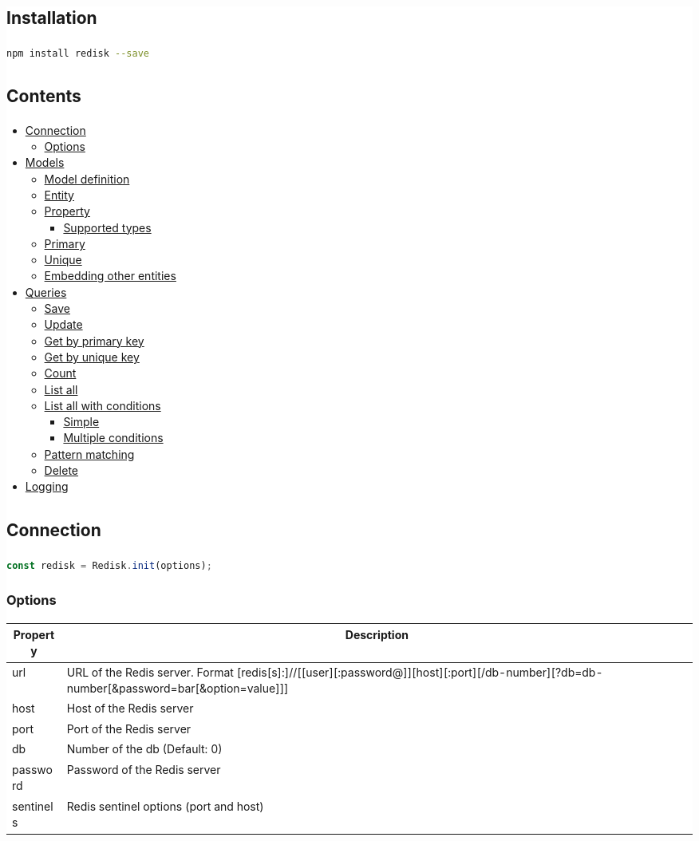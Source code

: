 
## Installation
```bash
npm install redisk --save
```

## Contents

- [Connection](#connection)
  - [Options](#options)
- [Models](#models)
  - [Model definition](#model-definition)
  - [Entity](#entity)
  - [Property](#property)
    - [Supported types](#supported-types)
  - [Primary](#primary)
  - [Unique](#unique)
  - [Embedding other entities](#embedding-other-entities)
- [Queries](#queries)
  - [Save](#save)
  - [Update](#update)
  - [Get by primary key](#get-by-primary-key)
  - [Get by unique key](#get-by-unique-key)
  - [Count](#count)
  - [List all](#list-all)
  - [List all with conditions](#find-all-by-index)
    - [Simple](#simple)
    - [Multiple conditions](#multiple-conditions)
  - [Pattern matching](#pattern-matching)
  - [Delete](#delete)
- [Logging](#logging)


## Connection

```ts
const redisk = Redisk.init(options);
```

### Options
| Property | Description                                                                                                                             |
|----------|-----------------------------------------------------------------------------------------------------------------------------------------|
| url      | URL of the Redis server. Format [redis[s]:]//[[user][:password@]][host][:port][/db-number][?db=db-number[&password=bar[&option=value]]] |
| host     | Host of the Redis server                                                                                                                |
| port     | Port of the Redis server                                                                                                                |
| db       | Number of the db (Default: 0)                                                                                                           |
| password | Password of the Redis server     
| sentinels| Redis sentinel options (port and host)
